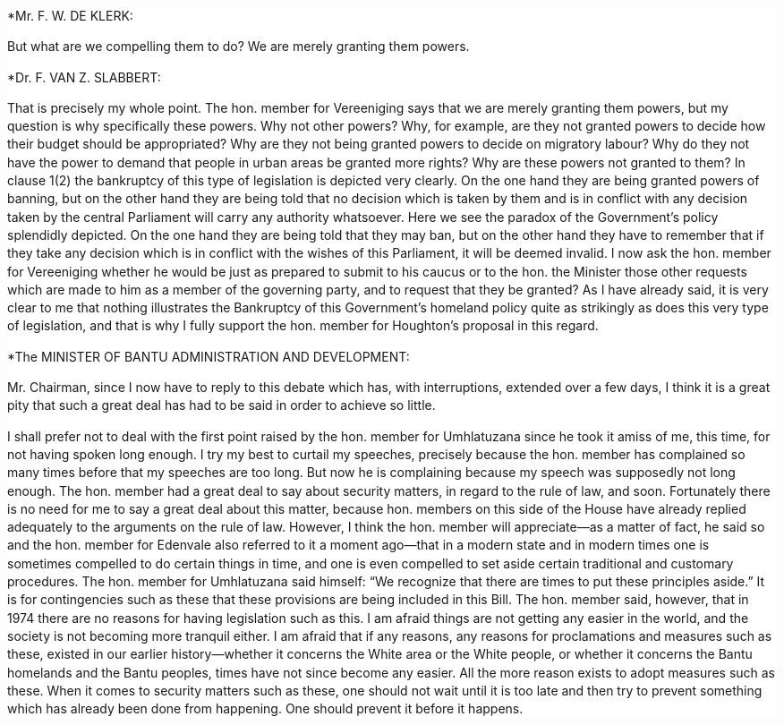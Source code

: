 </speech>

<speech by="#de_klerk">

<from>*Mr. <person refersTo="hansard_za">F. W. DE KLERK</person>:</from>

<p>But what are we compelling them to do? We are merely granting them powers.</p>

</speech>

<speech by="#slabbert">

<from>*Dr. <person refersTo="hansard_za">F. VAN Z. SLABBERT</person>:</from>

<p>That is precisely my whole point. The hon. member <span class="col_5907-5908" refersTo="page_0644"/>for Vereeniging says that we are merely granting them powers, but my question is why specifically these powers. Why not other powers? Why, for example, are they not granted powers to decide how their budget should be appropriated? Why are they not being granted powers to decide on migratory labour? Why do they not have the power to demand that people in urban areas be granted more rights? Why are these powers not granted to them? In clause 1(2) the bankruptcy of this type of legislation is depicted very clearly. On the one hand they are being granted powers of banning, but on the other hand they are being told that no decision which is taken by them and is in conflict with any decision taken by the central Parliament will carry any authority whatsoever. Here we see the paradox of the Government&#x2019;s policy splendidly depicted. On the one hand they are being told that they may ban, but on the other hand they have to remember that if they take any decision which is in conflict with the wishes of this Parliament, it will be deemed invalid. I now ask the hon. member for Vereeniging whether he would be just as prepared to submit to his caucus or to the hon. the Minister those other requests which are made to him as a member of the governing party, and to request that they be granted? As I have already said, it is very clear to me that nothing illustrates the Bankruptcy of this Government&#x2019;s homeland policy quite as strikingly as does this very type of legislation, and that is why I fully support the hon. member for Houghton&#x2019;s proposal in this regard.</p>

</speech>

<speech by="#minister_of_bantu_administration_and_development">

<from>*The <person refersTo="hansard_za">MINISTER OF BANTU ADMINISTRATION AND DEVELOPMENT</person>:</from>

<p>Mr. Chairman, since I now have to reply to this debate which has, with interruptions, extended over a few days, I think it is a great pity that such a great deal has had to be said in order to achieve so little.</p>

<p>I shall prefer not to deal with the first point raised by the hon. member for Umhlatuzana since he took it amiss of me, this time, for not having spoken long enough. I try my best to curtail my speeches, precisely because the hon. member has complained so many times before that my speeches are too long. But now he is complaining because my speech was supposedly not long enough. The hon. member had a great deal to say about security matters, in regard to the rule of law, and soon. Fortunately there is no need for me to say a great deal about this matter, because hon. members on this side of the House have already replied adequately to the arguments on the rule of law. However, I think the hon. member will appreciate&#x2014;as a matter of fact, he said so and the hon. member for Edenvale also referred to it a moment ago&#x2014;that in a modern state and in modern times one is sometimes compelled to do certain things in time, and one is even compelled to set aside certain traditional and customary procedures. The hon. member for Umhlatuzana said himself: &#x201C;We recognize that there are times to put these principles aside.&#x201D; It is for contingencies such as these that these provisions are being included in this Bill. The hon. member said, however, that in 1974 there are no reasons for having legislation such as this. I am afraid things are not getting any easier in the world, and the society is not becoming more tranquil either. I am afraid that if any reasons, any reasons for proclamations and measures such as these, existed in our earlier history&#x2014;whether it concerns the White area or the White people, or whether it concerns the Bantu homelands and the Bantu peoples, times have not since become any easier. All the more reason exists to adopt measures such as these. When it comes to security matters such as these, one should not wait until it is too late and then try to prevent something which has already been done from happening. One should prevent it before it happens.</p>
